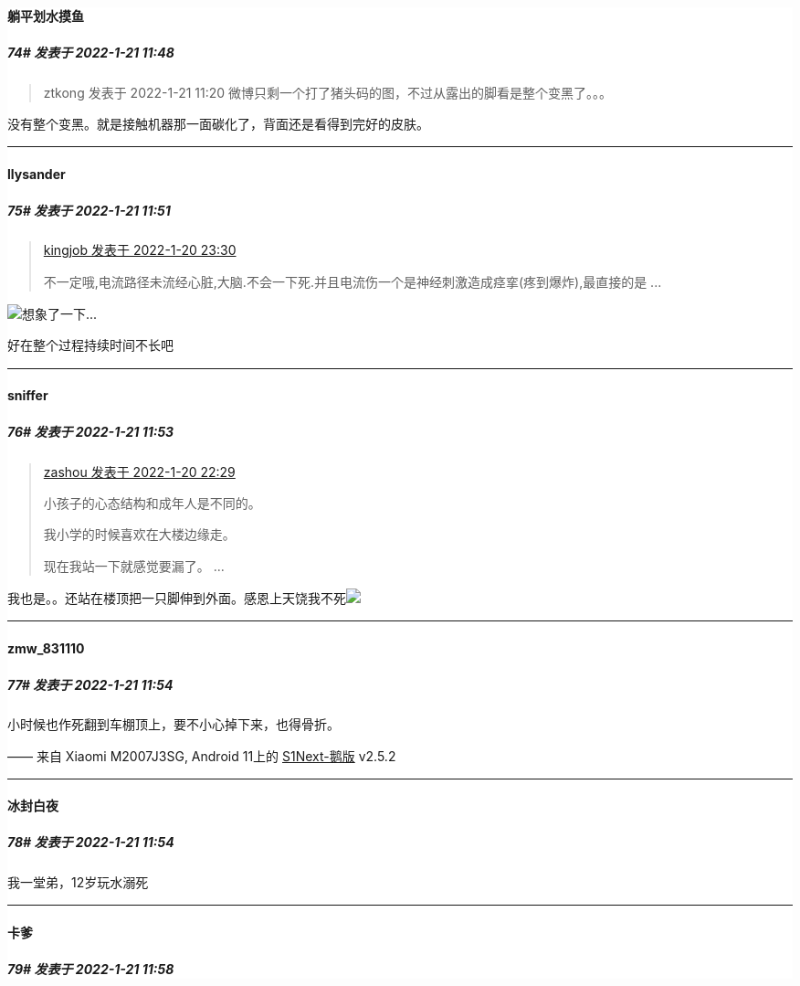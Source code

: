 ####  躺平划水摸鱼  
##### 74#       发表于 2022-1-21 11:48

<blockquote>ztkong 发表于 2022-1-21 11:20
微博只剩一个打了猪头码的图，不过从露出的脚看是整个变黑了。。。</blockquote>
没有整个变黑。就是接触机器那一面碳化了，背面还是看得到完好的皮肤。

*****

####  llysander  
##### 75#       发表于 2022-1-21 11:51

<blockquote><a href="httphttps://bbs.saraba1st.com/2b/forum.php?mod=redirect&amp;goto=findpost&amp;pid=54372217&amp;ptid=2048450" target="_blank">kingjob 发表于 2022-1-20 23:30</a>

不一定哦,电流路径未流经心脏,大脑.不会一下死.并且电流伤一个是神经刺激造成痉挛(疼到爆炸),最直接的是 ...</blockquote>
<img src="https://static.saraba1st.com/image/smiley/face2017/001.png" referrerpolicy="no-referrer">想象了一下...  

好在整个过程持续时间不长吧

*****

####  sniffer  
##### 76#       发表于 2022-1-21 11:53

<blockquote><a href="httphttps://bbs.saraba1st.com/2b/forum.php?mod=redirect&amp;goto=findpost&amp;pid=54371703&amp;ptid=2048450" target="_blank">zashou 发表于 2022-1-20 22:29</a>

小孩子的心态结构和成年人是不同的。

我小学的时候喜欢在大楼边缘走。

现在我站一下就感觉要漏了。 ...</blockquote>
我也是。。还站在楼顶把一只脚伸到外面。感恩上天饶我不死<img src="https://static.saraba1st.com/image/smiley/face2017/013.png" referrerpolicy="no-referrer">

*****

####  zmw_831110  
##### 77#       发表于 2022-1-21 11:54

小时候也作死翻到车棚顶上，要不小心掉下来，也得骨折。

—— 来自 Xiaomi M2007J3SG, Android 11上的 [S1Next-鹅版](https://github.com/ykrank/S1-Next/releases) v2.5.2

*****

####  冰封白夜  
##### 78#       发表于 2022-1-21 11:54

我一堂弟，12岁玩水溺死

*****

####  卡爹  
##### 79#       发表于 2022-1-21 11:58
